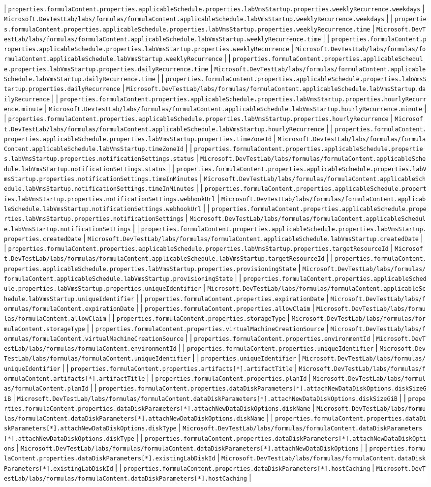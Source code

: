 | `properties.formulaContent.properties.applicableSchedule.properties.labVmsStartup.properties.weeklyRecurrence.weekdays` | `Microsoft.DevTestLab/labs/formulas/formulaContent.applicableSchedule.labVmsStartup.weeklyRecurrence.weekdays` |
| `properties.formulaContent.properties.applicableSchedule.properties.labVmsStartup.properties.weeklyRecurrence.time` | `Microsoft.DevTestLab/labs/formulas/formulaContent.applicableSchedule.labVmsStartup.weeklyRecurrence.time` |
| `properties.formulaContent.properties.applicableSchedule.properties.labVmsStartup.properties.weeklyRecurrence` | `Microsoft.DevTestLab/labs/formulas/formulaContent.applicableSchedule.labVmsStartup.weeklyRecurrence` |
| `properties.formulaContent.properties.applicableSchedule.properties.labVmsStartup.properties.dailyRecurrence.time` | `Microsoft.DevTestLab/labs/formulas/formulaContent.applicableSchedule.labVmsStartup.dailyRecurrence.time` |
| `properties.formulaContent.properties.applicableSchedule.properties.labVmsStartup.properties.dailyRecurrence` | `Microsoft.DevTestLab/labs/formulas/formulaContent.applicableSchedule.labVmsStartup.dailyRecurrence` |
| `properties.formulaContent.properties.applicableSchedule.properties.labVmsStartup.properties.hourlyRecurrence.minute` | `Microsoft.DevTestLab/labs/formulas/formulaContent.applicableSchedule.labVmsStartup.hourlyRecurrence.minute` |
| `properties.formulaContent.properties.applicableSchedule.properties.labVmsStartup.properties.hourlyRecurrence` | `Microsoft.DevTestLab/labs/formulas/formulaContent.applicableSchedule.labVmsStartup.hourlyRecurrence` |
| `properties.formulaContent.properties.applicableSchedule.properties.labVmsStartup.properties.timeZoneId` | `Microsoft.DevTestLab/labs/formulas/formulaContent.applicableSchedule.labVmsStartup.timeZoneId` |
| `properties.formulaContent.properties.applicableSchedule.properties.labVmsStartup.properties.notificationSettings.status` | `Microsoft.DevTestLab/labs/formulas/formulaContent.applicableSchedule.labVmsStartup.notificationSettings.status` |
| `properties.formulaContent.properties.applicableSchedule.properties.labVmsStartup.properties.notificationSettings.timeInMinutes` | `Microsoft.DevTestLab/labs/formulas/formulaContent.applicableSchedule.labVmsStartup.notificationSettings.timeInMinutes` |
| `properties.formulaContent.properties.applicableSchedule.properties.labVmsStartup.properties.notificationSettings.webhookUrl` | `Microsoft.DevTestLab/labs/formulas/formulaContent.applicableSchedule.labVmsStartup.notificationSettings.webhookUrl` |
| `properties.formulaContent.properties.applicableSchedule.properties.labVmsStartup.properties.notificationSettings` | `Microsoft.DevTestLab/labs/formulas/formulaContent.applicableSchedule.labVmsStartup.notificationSettings` |
| `properties.formulaContent.properties.applicableSchedule.properties.labVmsStartup.properties.createdDate` | `Microsoft.DevTestLab/labs/formulas/formulaContent.applicableSchedule.labVmsStartup.createdDate` |
| `properties.formulaContent.properties.applicableSchedule.properties.labVmsStartup.properties.targetResourceId` | `Microsoft.DevTestLab/labs/formulas/formulaContent.applicableSchedule.labVmsStartup.targetResourceId` |
| `properties.formulaContent.properties.applicableSchedule.properties.labVmsStartup.properties.provisioningState` | `Microsoft.DevTestLab/labs/formulas/formulaContent.applicableSchedule.labVmsStartup.provisioningState` |
| `properties.formulaContent.properties.applicableSchedule.properties.labVmsStartup.properties.uniqueIdentifier` | `Microsoft.DevTestLab/labs/formulas/formulaContent.applicableSchedule.labVmsStartup.uniqueIdentifier` |
| `properties.formulaContent.properties.expirationDate` | `Microsoft.DevTestLab/labs/formulas/formulaContent.expirationDate` |
| `properties.formulaContent.properties.allowClaim` | `Microsoft.DevTestLab/labs/formulas/formulaContent.allowClaim` |
| `properties.formulaContent.properties.storageType` | `Microsoft.DevTestLab/labs/formulas/formulaContent.storageType` |
| `properties.formulaContent.properties.virtualMachineCreationSource` | `Microsoft.DevTestLab/labs/formulas/formulaContent.virtualMachineCreationSource` |
| `properties.formulaContent.properties.environmentId` | `Microsoft.DevTestLab/labs/formulas/formulaContent.environmentId` |
| `properties.formulaContent.properties.uniqueIdentifier` | `Microsoft.DevTestLab/labs/formulas/formulaContent.uniqueIdentifier` |
| `properties.uniqueIdentifier` | `Microsoft.DevTestLab/labs/formulas/uniqueIdentifier` |
| `properties.formulaContent.properties.artifacts[*].artifactTitle` | `Microsoft.DevTestLab/labs/formulas/formulaContent.artifacts[*].artifactTitle` |
| `properties.formulaContent.properties.planId` | `Microsoft.DevTestLab/labs/formulas/formulaContent.planId` |
| `properties.formulaContent.properties.dataDiskParameters[*].attachNewDataDiskOptions.diskSizeGiB` | `Microsoft.DevTestLab/labs/formulas/formulaContent.dataDiskParameters[*].attachNewDataDiskOptions.diskSizeGiB` |
| `properties.formulaContent.properties.dataDiskParameters[*].attachNewDataDiskOptions.diskName` | `Microsoft.DevTestLab/labs/formulas/formulaContent.dataDiskParameters[*].attachNewDataDiskOptions.diskName` |
| `properties.formulaContent.properties.dataDiskParameters[*].attachNewDataDiskOptions.diskType` | `Microsoft.DevTestLab/labs/formulas/formulaContent.dataDiskParameters[*].attachNewDataDiskOptions.diskType` |
| `properties.formulaContent.properties.dataDiskParameters[*].attachNewDataDiskOptions` | `Microsoft.DevTestLab/labs/formulas/formulaContent.dataDiskParameters[*].attachNewDataDiskOptions` |
| `properties.formulaContent.properties.dataDiskParameters[*].existingLabDiskId` | `Microsoft.DevTestLab/labs/formulas/formulaContent.dataDiskParameters[*].existingLabDiskId` |
| `properties.formulaContent.properties.dataDiskParameters[*].hostCaching` | `Microsoft.DevTestLab/labs/formulas/formulaContent.dataDiskParameters[*].hostCaching` |